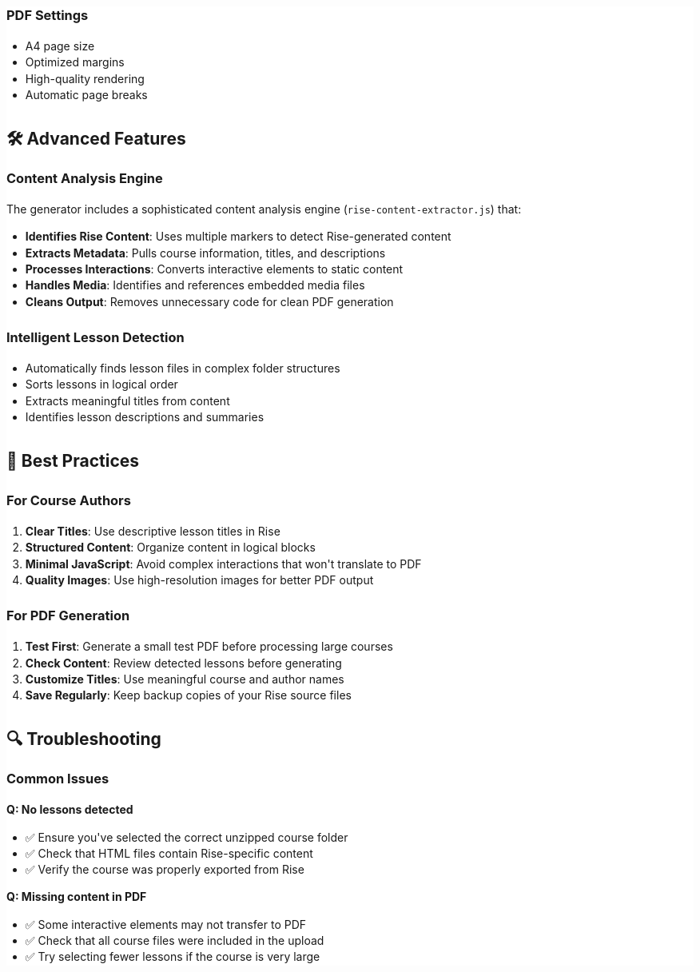 ### PDF Settings
- A4 page size
- Optimized margins
- High-quality rendering
- Automatic page breaks

## 🛠️ Advanced Features

### Content Analysis Engine
The generator includes a sophisticated content analysis engine (`rise-content-extractor.js`) that:

- **Identifies Rise Content**: Uses multiple markers to detect Rise-generated content
- **Extracts Metadata**: Pulls course information, titles, and descriptions
- **Processes Interactions**: Converts interactive elements to static content
- **Handles Media**: Identifies and references embedded media files
- **Cleans Output**: Removes unnecessary code for clean PDF generation

### Intelligent Lesson Detection
- Automatically finds lesson files in complex folder structures
- Sorts lessons in logical order
- Extracts meaningful titles from content
- Identifies lesson descriptions and summaries

## 📖 Best Practices

### For Course Authors
1. **Clear Titles**: Use descriptive lesson titles in Rise
2. **Structured Content**: Organize content in logical blocks
3. **Minimal JavaScript**: Avoid complex interactions that won't translate to PDF
4. **Quality Images**: Use high-resolution images for better PDF output

### For PDF Generation
1. **Test First**: Generate a small test PDF before processing large courses
2. **Check Content**: Review detected lessons before generating
3. **Customize Titles**: Use meaningful course and author names
4. **Save Regularly**: Keep backup copies of your Rise source files

## 🔍 Troubleshooting

### Common Issues

**Q: No lessons detected**
- ✅ Ensure you've selected the correct unzipped course folder
- ✅ Check that HTML files contain Rise-specific content
- ✅ Verify the course was properly exported from Rise

**Q: Missing content in PDF**
- ✅ Some interactive elements may not transfer to PDF
- ✅ Check that all course files were included in the upload
- ✅ Try selecting fewer lessons if the course is very large
